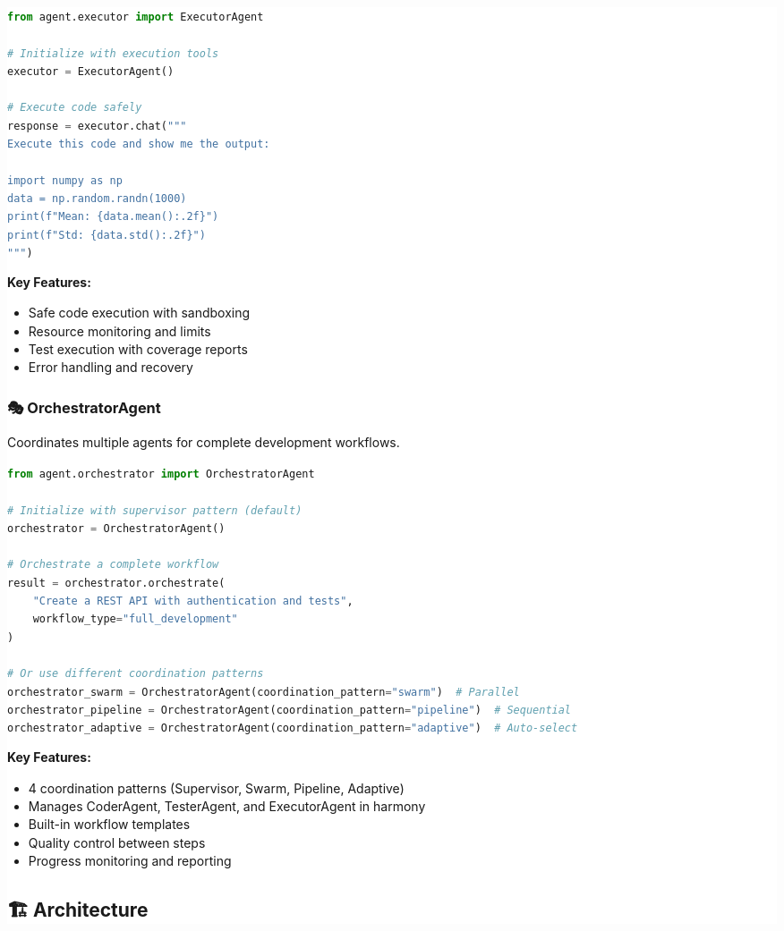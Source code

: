 ```python
from agent.executor import ExecutorAgent

# Initialize with execution tools
executor = ExecutorAgent()

# Execute code safely
response = executor.chat("""
Execute this code and show me the output:

import numpy as np
data = np.random.randn(1000)
print(f"Mean: {data.mean():.2f}")
print(f"Std: {data.std():.2f}")
""")
```

**Key Features:**
- Safe code execution with sandboxing
- Resource monitoring and limits
- Test execution with coverage reports
- Error handling and recovery

### 🎭 **OrchestratorAgent**
Coordinates multiple agents for complete development workflows.

```python
from agent.orchestrator import OrchestratorAgent

# Initialize with supervisor pattern (default)
orchestrator = OrchestratorAgent()

# Orchestrate a complete workflow
result = orchestrator.orchestrate(
    "Create a REST API with authentication and tests",
    workflow_type="full_development"
)

# Or use different coordination patterns
orchestrator_swarm = OrchestratorAgent(coordination_pattern="swarm")  # Parallel
orchestrator_pipeline = OrchestratorAgent(coordination_pattern="pipeline")  # Sequential
orchestrator_adaptive = OrchestratorAgent(coordination_pattern="adaptive")  # Auto-select
```

**Key Features:**
- 4 coordination patterns (Supervisor, Swarm, Pipeline, Adaptive)
- Manages CoderAgent, TesterAgent, and ExecutorAgent in harmony
- Built-in workflow templates
- Quality control between steps
- Progress monitoring and reporting

## 🏗️ Architecture
